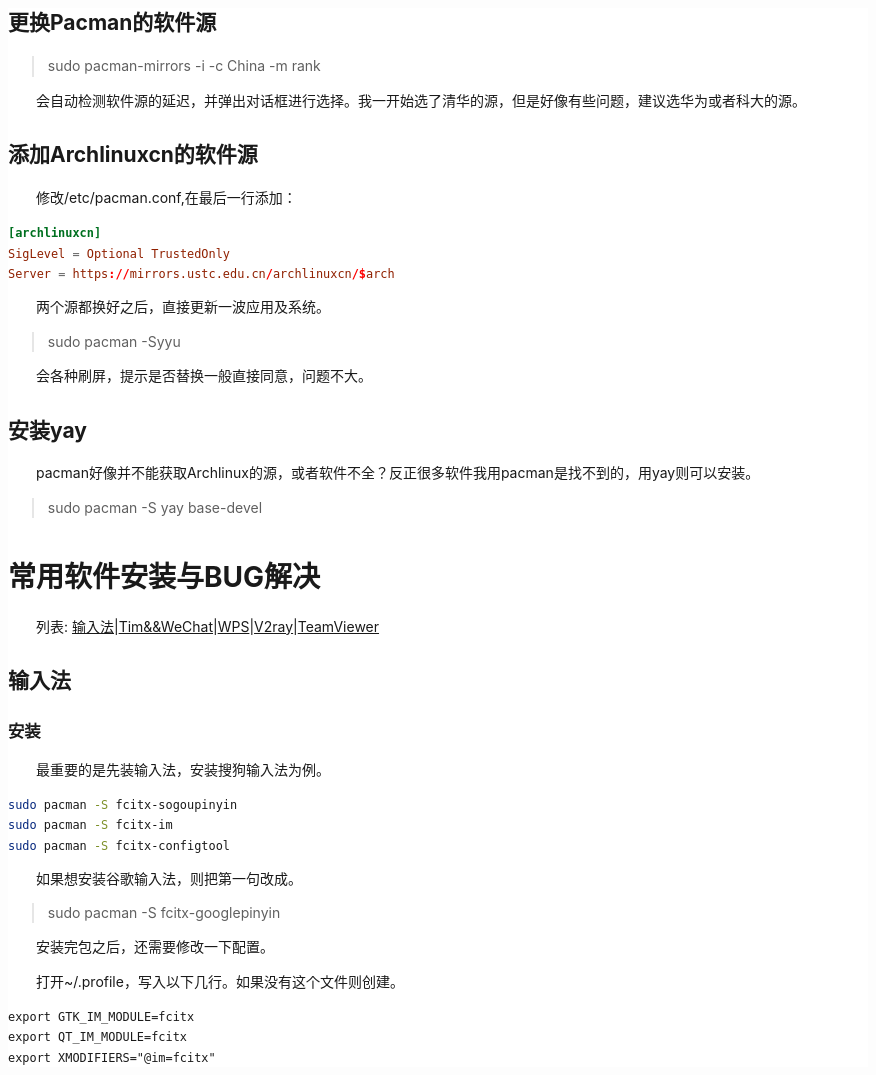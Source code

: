 ## 更换Pacman的软件源

>sudo pacman-mirrors -i -c China -m rank

&emsp;&emsp;会自动检测软件源的延迟，并弹出对话框进行选择。我一开始选了清华的源，但是好像有些问题，建议选华为或者科大的源。

## 添加Archlinuxcn的软件源

&emsp;&emsp;修改/etc/pacman.conf,在最后一行添加：

```conf
[archlinuxcn]
SigLevel = Optional TrustedOnly
Server = https://mirrors.ustc.edu.cn/archlinuxcn/$arch
```

&emsp;&emsp;两个源都换好之后，直接更新一波应用及系统。

>sudo pacman -Syyu

&emsp;&emsp;会各种刷屏，提示是否替换一般直接同意，问题不大。

## 安装yay

&emsp;&emsp;pacman好像并不能获取Archlinux的源，或者软件不全？反正很多软件我用pacman是找不到的，用yay则可以安装。

>sudo pacman -S yay base-devel

# 常用软件安装与BUG解决

&emsp;&emsp;列表: 
[输入法](#输入法)|[Tim&&WeChat](#Tim&&WeChat)|[WPS](#WPS)|[V2ray](#V2ray)|[TeamViewer](#TeamViewer)

## 输入法

### 安装

&emsp;&emsp;最重要的是先装输入法，安装搜狗输入法为例。

```bash
sudo pacman -S fcitx-sogoupinyin
sudo pacman -S fcitx-im 
sudo pacman -S fcitx-configtool
```

&emsp;&emsp;如果想安装谷歌输入法，则把第一句改成。

>sudo pacman -S fcitx-googlepinyin

&emsp;&emsp;安装完包之后，还需要修改一下配置。

&emsp;&emsp;打开~/.profile，写入以下几行。如果没有这个文件则创建。
```
export GTK_IM_MODULE=fcitx
export QT_IM_MODULE=fcitx
export XMODIFIERS="@im=fcitx"
```
